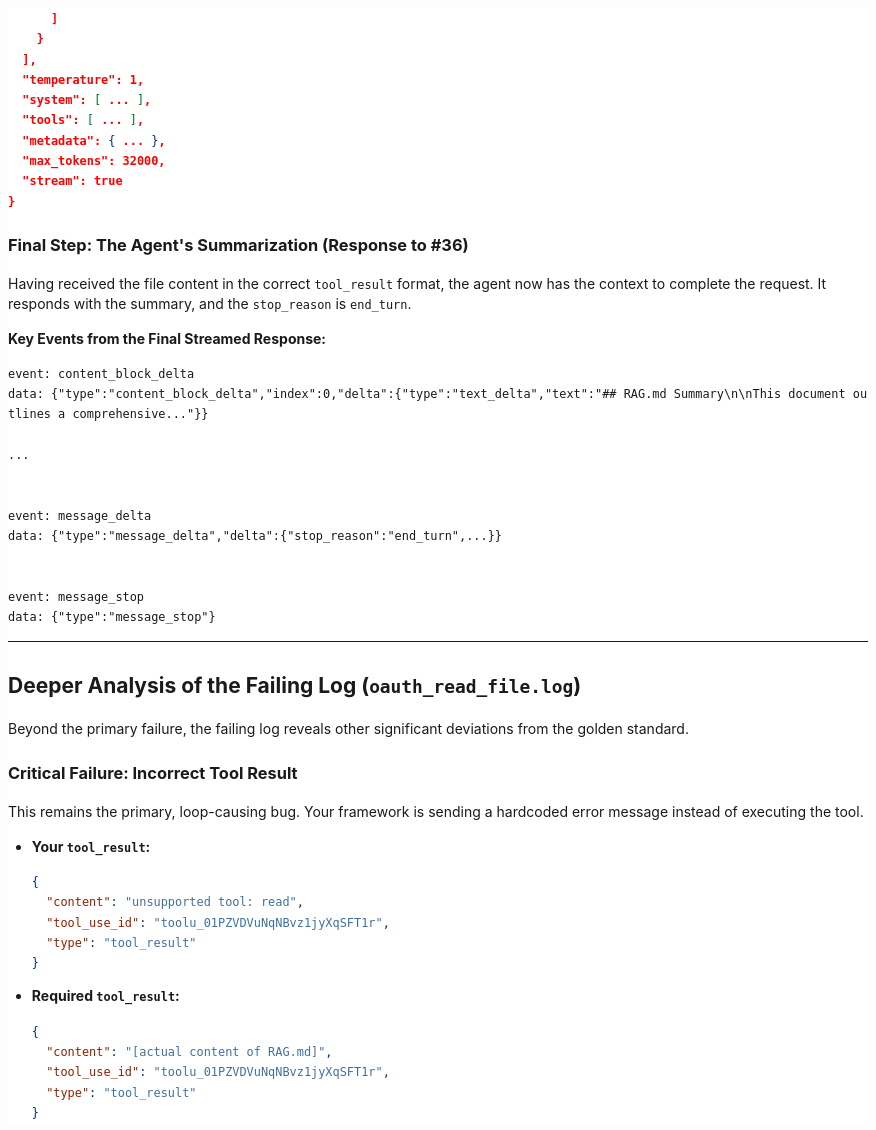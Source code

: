 ```json
      ]
    }
  ],
  "temperature": 1,
  "system": [ ... ],
  "tools": [ ... ],
  "metadata": { ... },
  "max_tokens": 32000,
  "stream": true
}
```

### Final Step: The Agent's Summarization (Response to #36)

Having received the file content in the correct `tool_result` format, the agent now has the context to complete the request. It responds with the summary, and the `stop_reason` is `end_turn`.

**Key Events from the Final Streamed Response:**
```text
event: content_block_delta
data: {"type":"content_block_delta","index":0,"delta":{"type":"text_delta","text":"## RAG.md Summary\n\nThis document outlines a comprehensive..."}}

...


event: message_delta
data: {"type":"message_delta","delta":{"stop_reason":"end_turn",...}}


event: message_stop
data: {"type":"message_stop"}
```

---

## Deeper Analysis of the Failing Log (`oauth_read_file.log`)

Beyond the primary failure, the failing log reveals other significant deviations from the golden standard.

### **Critical Failure: Incorrect Tool Result**

This remains the primary, loop-causing bug. Your framework is sending a hardcoded error message instead of executing the tool.

-   **Your `tool_result`:**
    ```json
    {
      "content": "unsupported tool: read",
      "tool_use_id": "toolu_01PZVDVuNqNBvz1jyXqSFT1r",
      "type": "tool_result"
    }
    ```
-   **Required `tool_result`:**
    ```json
    {
      "content": "[actual content of RAG.md]",
      "tool_use_id": "toolu_01PZVDVuNqNBvz1jyXqSFT1r",
      "type": "tool_result"
    }
    ```
